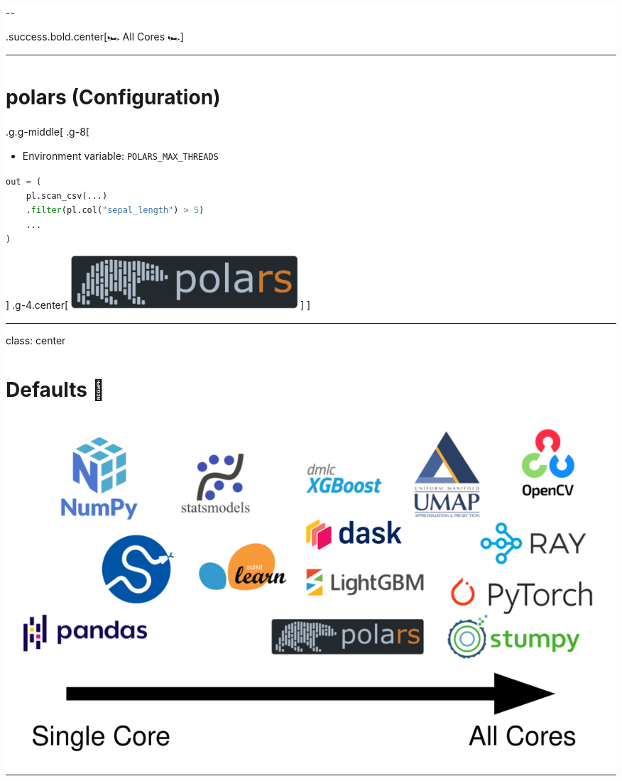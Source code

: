 --

.success.bold.center[🏎️ All Cores 🏎️]

---

# polars (Configuration)

.g.g-middle[
.g-8[
- Environment variable: `POLARS_MAX_THREADS`

```python
out = (
    pl.scan_csv(...)
    .filter(pl.col("sepal_length") > 5)
    ...
)
```
]
.g-4.center[
![](images/polars.tiff)
]
]

---

class: center

# Defaults 🌈

![:scale 90%](images/defaults.svg)

---
